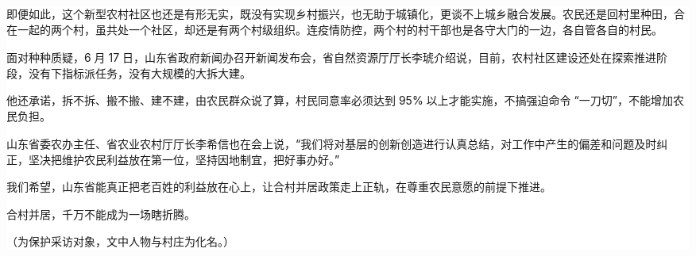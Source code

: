 即便如此，这个新型农村社区也还是有形无实，既没有实现乡村振兴，也无助于城镇化，更谈不上城乡融合发展。农民还是回村里种田，合在一起的两个村，虽共处一个社区，却还是有两个村级组织。连疫情防控，两个村的村干部也是各守大门的一边，各自管各自的村民。

面对种种质疑，6 月 17 日，山东省政府新闻办召开新闻发布会，省自然资源厅厅长李琥介绍说，目前，农村社区建设还处在探索推进阶段，没有下指标派任务，没有大规模的大拆大建。

他还承诺，拆不拆、搬不搬、建不建，由农民群众说了算，村民同意率必须达到 95% 以上才能实施，不搞强迫命令 “一刀切”，不能增加农民负担。

山东省委农办主任、省农业农村厅厅长李希信也在会上说，“我们将对基层的创新创造进行认真总结，对工作中产生的偏差和问题及时纠正，坚决把维护农民利益放在第一位，坚持因地制宜，把好事办好。”

我们希望，山东省能真正把老百姓的利益放在心上，让合村并居政策走上正轨，在尊重农民意愿的前提下推进。

合村并居，千万不能成为一场瞎折腾。  

（为保护采访对象，文中人物与村庄为化名。）​​​​

